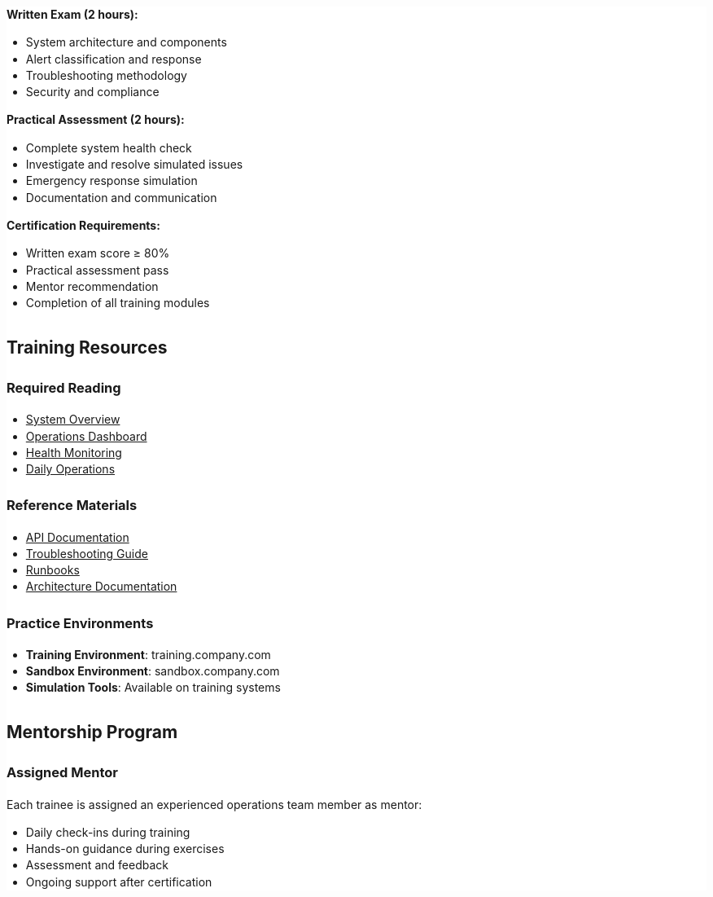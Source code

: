 **Written Exam (2 hours):**

- System architecture and components
- Alert classification and response
- Troubleshooting methodology
- Security and compliance

**Practical Assessment (2 hours):**

- Complete system health check
- Investigate and resolve simulated issues
- Emergency response simulation
- Documentation and communication

**Certification Requirements:**

- Written exam score ≥ 80%
- Practical assessment pass
- Mentor recommendation
- Completion of all training modules

## Training Resources

### Required Reading

- [System Overview](../system-overview.md)
- [Operations Dashboard](../operations-dashboard.md)
- [Health Monitoring](../health-monitoring.md)
- [Daily Operations](../../runbooks/daily-operations.md)

### Reference Materials

- [API Documentation](../../api/)
- [Troubleshooting Guide](../../troubleshooting/)
- [Runbooks](../../runbooks/)
- [Architecture Documentation](../../architecture/)

### Practice Environments

- **Training Environment**: training.company.com
- **Sandbox Environment**: sandbox.company.com
- **Simulation Tools**: Available on training systems

## Mentorship Program

### Assigned Mentor

Each trainee is assigned an experienced operations team member as mentor:

- Daily check-ins during training
- Hands-on guidance during exercises
- Assessment and feedback
- Ongoing support after certification
